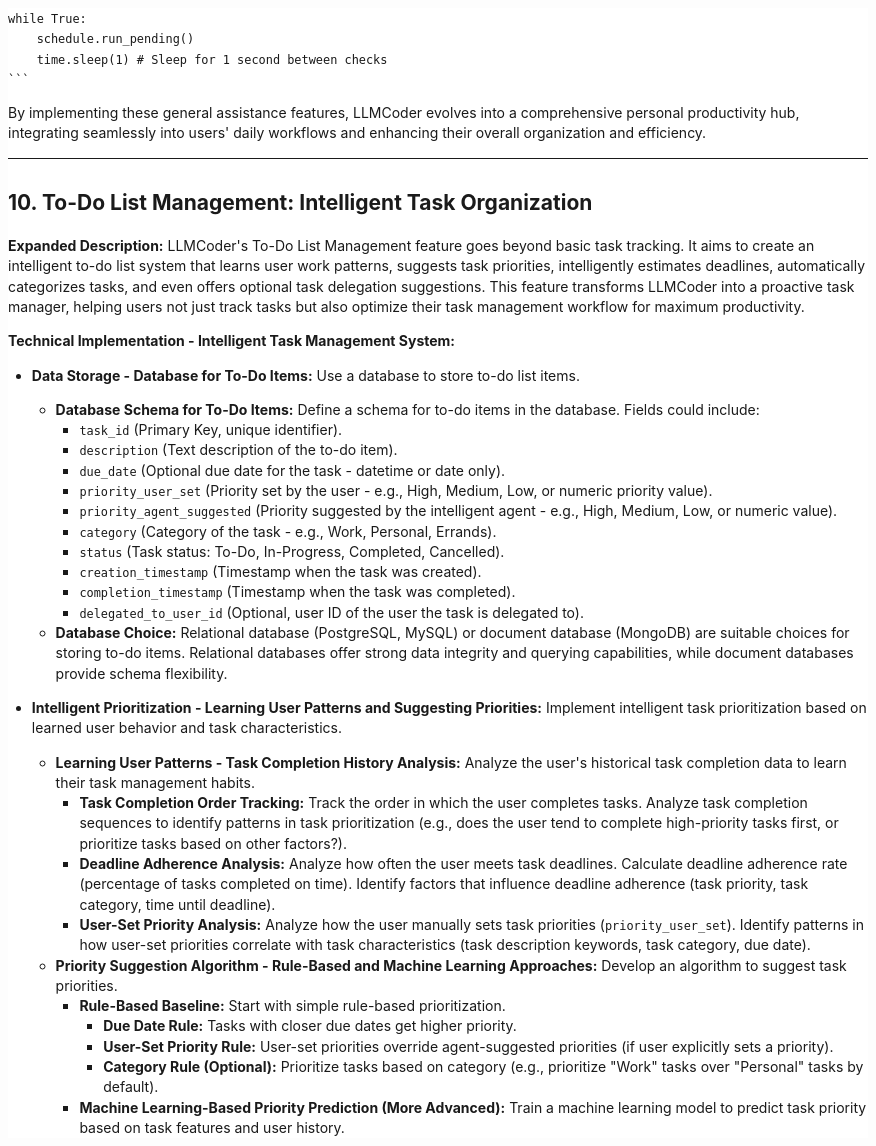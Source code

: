     while True:
        schedule.run_pending()
        time.sleep(1) # Sleep for 1 second between checks
    ```

By implementing these general assistance features, LLMCoder evolves into a comprehensive personal productivity hub, integrating seamlessly into users' daily workflows and enhancing their overall organization and efficiency.

---

## 10. To-Do List Management: Intelligent Task Organization

**Expanded Description:** LLMCoder's To-Do List Management feature goes beyond basic task tracking. It aims to create an intelligent to-do list system that learns user work patterns, suggests task priorities, intelligently estimates deadlines, automatically categorizes tasks, and even offers optional task delegation suggestions. This feature transforms LLMCoder into a proactive task manager, helping users not just track tasks but also optimize their task management workflow for maximum productivity.

**Technical Implementation - Intelligent Task Management System:**

*   **Data Storage - Database for To-Do Items:** Use a database to store to-do list items.
    *   **Database Schema for To-Do Items:** Define a schema for to-do items in the database.  Fields could include:
        *   `task_id` (Primary Key, unique identifier).
        *   `description` (Text description of the to-do item).
        *   `due_date` (Optional due date for the task - datetime or date only).
        *   `priority_user_set` (Priority set by the user - e.g., High, Medium, Low, or numeric priority value).
        *   `priority_agent_suggested` (Priority suggested by the intelligent agent - e.g., High, Medium, Low, or numeric value).
        *   `category` (Category of the task - e.g., Work, Personal, Errands).
        *   `status` (Task status: To-Do, In-Progress, Completed, Cancelled).
        *   `creation_timestamp` (Timestamp when the task was created).
        *   `completion_timestamp` (Timestamp when the task was completed).
        *   `delegated_to_user_id` (Optional, user ID of the user the task is delegated to).
    *   **Database Choice:** Relational database (PostgreSQL, MySQL) or document database (MongoDB) are suitable choices for storing to-do items. Relational databases offer strong data integrity and querying capabilities, while document databases provide schema flexibility.

*   **Intelligent Prioritization - Learning User Patterns and Suggesting Priorities:**  Implement intelligent task prioritization based on learned user behavior and task characteristics.
    *   **Learning User Patterns - Task Completion History Analysis:** Analyze the user's historical task completion data to learn their task management habits.
        *   **Task Completion Order Tracking:** Track the order in which the user completes tasks. Analyze task completion sequences to identify patterns in task prioritization (e.g., does the user tend to complete high-priority tasks first, or prioritize tasks based on other factors?).
        *   **Deadline Adherence Analysis:**  Analyze how often the user meets task deadlines. Calculate deadline adherence rate (percentage of tasks completed on time).  Identify factors that influence deadline adherence (task priority, task category, time until deadline).
        *   **User-Set Priority Analysis:**  Analyze how the user manually sets task priorities (`priority_user_set`).  Identify patterns in how user-set priorities correlate with task characteristics (task description keywords, task category, due date).
    *   **Priority Suggestion Algorithm - Rule-Based and Machine Learning Approaches:**  Develop an algorithm to suggest task priorities.
        *   **Rule-Based Baseline:** Start with simple rule-based prioritization.
            *   **Due Date Rule:** Tasks with closer due dates get higher priority.
            *   **User-Set Priority Rule:** User-set priorities override agent-suggested priorities (if user explicitly sets a priority).
            *   **Category Rule (Optional):**  Prioritize tasks based on category (e.g., prioritize "Work" tasks over "Personal" tasks by default).
        *   **Machine Learning-Based Priority Prediction (More Advanced):** Train a machine learning model to predict task priority based on task features and user history.